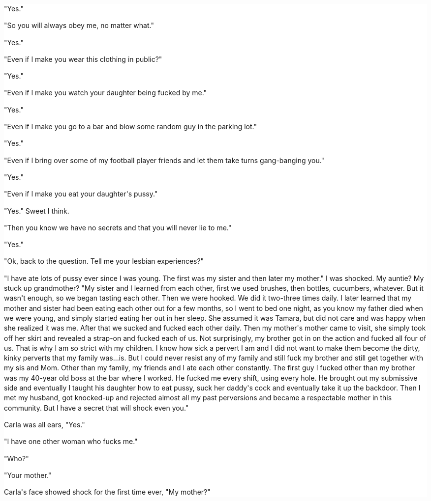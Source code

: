 "Yes." 

"So you will always obey me, no matter what." 

"Yes." 

"Even if I make you wear this clothing in public?" 

"Yes." 

"Even if I make you watch your daughter being fucked by me." 

"Yes." 

"Even if I make you go to a bar and blow some random guy in the parking lot." 

"Yes." 

"Even if I bring over some of my football player friends and let them take turns gang-banging you." 

"Yes." 

"Even if I make you eat your daughter's pussy." 

"Yes." Sweet I think. 

"Then you know we have no secrets and that you will never lie to me." 

"Yes." 

"Ok, back to the question. Tell me your lesbian experiences?" 

"I have ate lots of pussy ever since I was young. The first was my sister and then later my mother." I was shocked. My auntie? My stuck up grandmother? "My sister and I learned from each other, first we used brushes, then bottles, cucumbers, whatever. But it wasn't enough, so we began tasting each other. Then we were hooked. We did it two-three times daily. I later learned that my mother and sister had been eating each other out for a few months, so I went to bed one night, as you know my father died when we were young, and simply started eating her out in her sleep. She assumed it was Tamara, but did not care and was happy when she realized it was me. After that we sucked and fucked each other daily. Then my mother's mother came to visit, she simply took off her skirt and revealed a strap-on and fucked each of us. Not surprisingly, my brother got in on the action and fucked all four of us. That is why I am so strict with my children. I know how sick a pervert I am and I did not want to make them become the dirty, kinky perverts that my family was...is. But I could never resist any of my family and still fuck my brother and still get together with my sis and Mom. Other than my family, my friends and I ate each other constantly. The first guy I fucked other than my brother was my 40-year old boss at the bar where I worked. He fucked me every shift, using every hole. He brought out my submissive side and eventually I taught his daughter how to eat pussy, suck her daddy's cock and eventually take it up the backdoor. Then I met my husband, got knocked-up and rejected almost all my past perversions and became a respectable mother in this community. But I have a secret that will shock even you." 

Carla was all ears, "Yes." 

"I have one other woman who fucks me." 

"Who?" 

"Your mother." 

Carla's face showed shock for the first time ever, "My mother?" 
